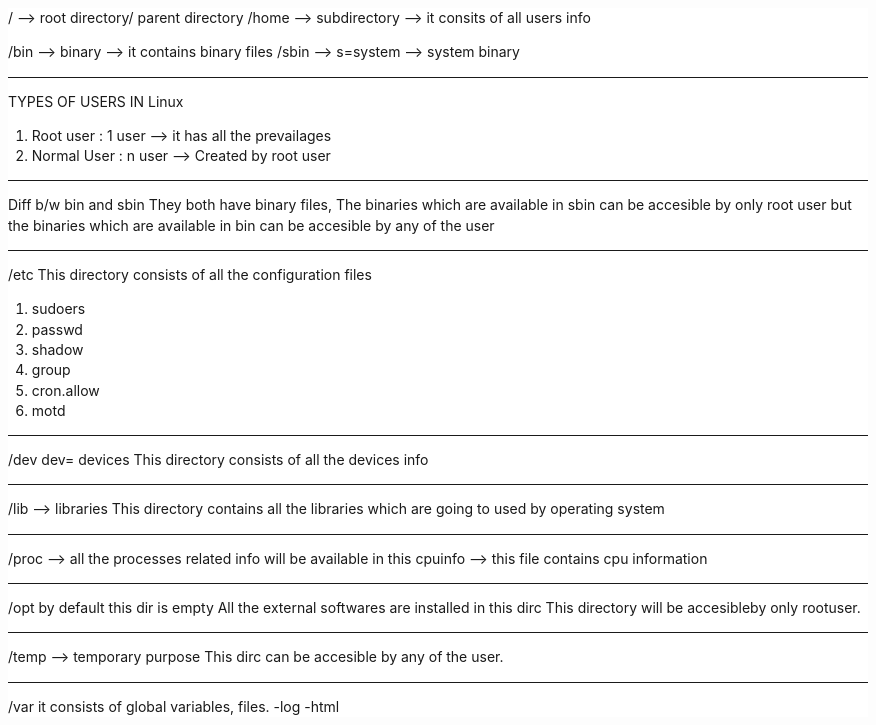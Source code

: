 / --> root directory/ parent directory
/home --> subdirectory --> it consits of all users info

/bin --> binary --> it contains binary files
/sbin --> s=system --> system binary 

-----------------------------------------------------------------------------------------
TYPES OF USERS IN Linux

1. Root user : 1 user --> it has all the prevailages
2. Normal User : n user --> Created by root user
---------------------------------------------------------------------------------------
Diff b/w bin and sbin
		They both have binary files, The binaries which are available in sbin can be accesible by only root user
but the binaries which are available in bin can be accesible by any of the user

--------------------------------------------------------------------------------------------------
/etc
This directory consists of all the configuration files
1. sudoers
2. passwd
3. shadow
4. group
5. cron.allow
6. motd
-------------------------------------------------------------------------------------------
/dev
dev= devices
This directory consists of all the devices info

----------------------------------------------------------------------------------------
/lib --> libraries
This directory contains all the libraries which are going to used by operating system

--------------------------------------------------------------------------------------
/proc --> 
 all the processes related info will be available in this
 cpuinfo --> this file contains cpu information
 
 --------------------------------------------------------------------------------------
 /opt
 by default this dir is empty
 All the external softwares are installed in this dirc
 This directory will be accesibleby only rootuser.
 
 --------------------------------------------------------------------------------------
 /temp --> temporary purpose
 This dirc can be accesible by any of the user.
 
 --------------------------------------------------------------------------------------
 /var 
 it consists of global variables, files.
		-log
		-html
  